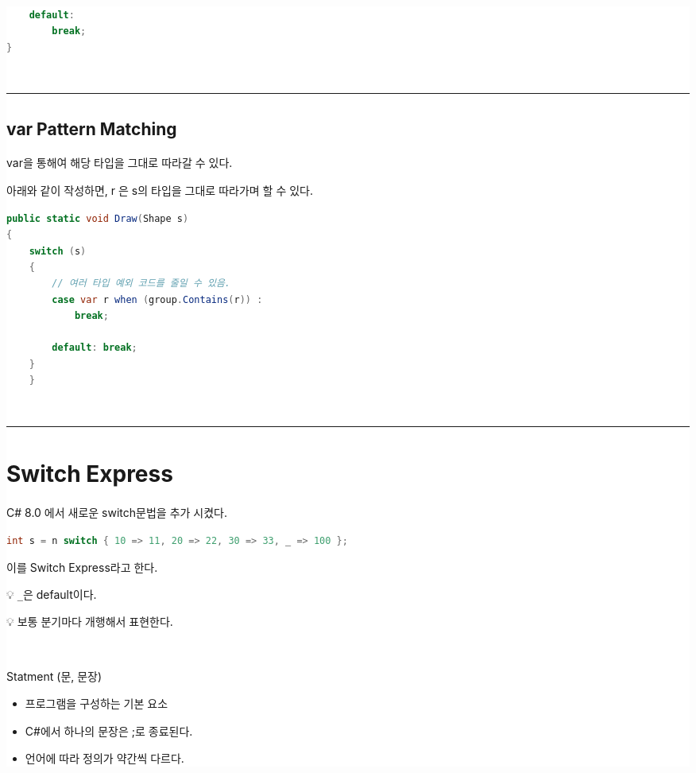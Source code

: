 ```C#
    default:
        break;
}
```

<br>

---

## var Pattern Matching

var을 통해여 해당 타입을 그대로 따라갈 수 있다.

아래와 같이 작성하면, r 은 s의 타입을 그대로 따라가며 할 수 있다.

```C#
public static void Draw(Shape s)
{
    switch (s)
    {
        // 여러 타입 예외 코드를 줄일 수 있음.
        case var r when (group.Contains(r)) :
            break;

        default: break;
    }
    }
```

<br>

---

# Switch Express

C# 8.0 에서 새로운 switch문법을 추가 시켰다.

```C#
int s = n switch { 10 => 11, 20 => 22, 30 => 33, _ => 100 };
```

이를 Switch Express라고 한다.

💡 `_`은 default이다.

💡 보통 분기마다 개행해서 표현한다.

<br>

Statment (문, 문장)

- 프로그램을 구성하는 기본 요소

- C#에서 하나의 문장은 ;로 종료된다.

- 언어에 따라 정의가 약간씩 다르다.
